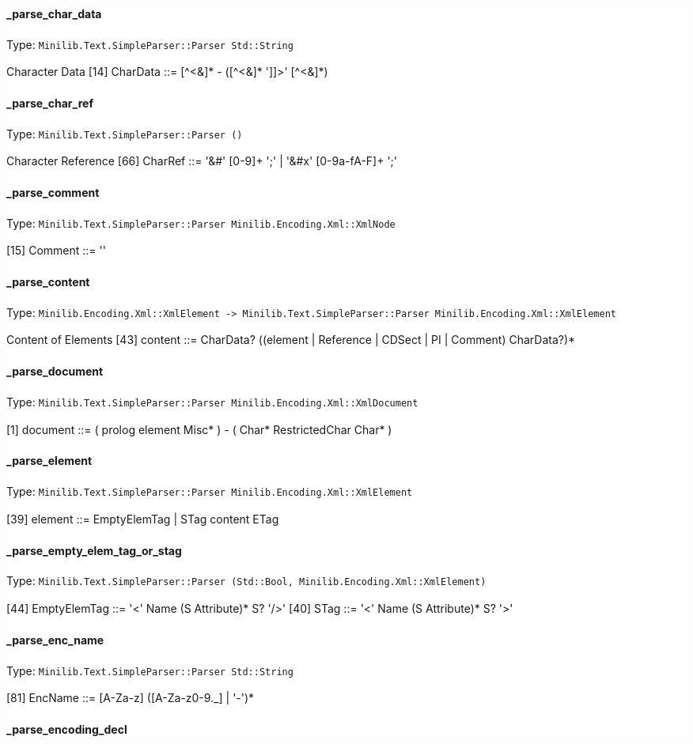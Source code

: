 #### _parse_char_data

Type: `Minilib.Text.SimpleParser::Parser Std::String`

Character Data
[14]   	CharData	   ::=   	[^<&]* - ([^<&]* ']]>' [^<&]*)

#### _parse_char_ref

Type: `Minilib.Text.SimpleParser::Parser ()`

Character Reference
[66]   	CharRef	   ::=   	'&#' [0-9]+ ';'
                             | '&#x' [0-9a-fA-F]+ ';'

#### _parse_comment

Type: `Minilib.Text.SimpleParser::Parser Minilib.Encoding.Xml::XmlNode`

[15]   	Comment	   ::=   	''

#### _parse_content

Type: `Minilib.Encoding.Xml::XmlElement -> Minilib.Text.SimpleParser::Parser Minilib.Encoding.Xml::XmlElement`

Content of Elements
[43]   	content	   ::=   	CharData? ((element | Reference | CDSect | PI | Comment) CharData?)*

#### _parse_document

Type: `Minilib.Text.SimpleParser::Parser Minilib.Encoding.Xml::XmlDocument`

[1]   	document	   ::=   	( prolog element Misc* ) - ( Char* RestrictedChar Char* )

#### _parse_element

Type: `Minilib.Text.SimpleParser::Parser Minilib.Encoding.Xml::XmlElement`

[39]   	element	   ::=   	EmptyElemTag
                             | STag content ETag

#### _parse_empty_elem_tag_or_stag

Type: `Minilib.Text.SimpleParser::Parser (Std::Bool, Minilib.Encoding.Xml::XmlElement)`

[44]   	EmptyElemTag	   ::=   	'<' Name (S Attribute)* S? '/>'
[40]   	STag	   ::=   	'<' Name (S Attribute)* S? '>'

#### _parse_enc_name

Type: `Minilib.Text.SimpleParser::Parser Std::String`

[81]   	EncName	   ::=   	[A-Za-z] ([A-Za-z0-9._] | '-')*

#### _parse_encoding_decl
